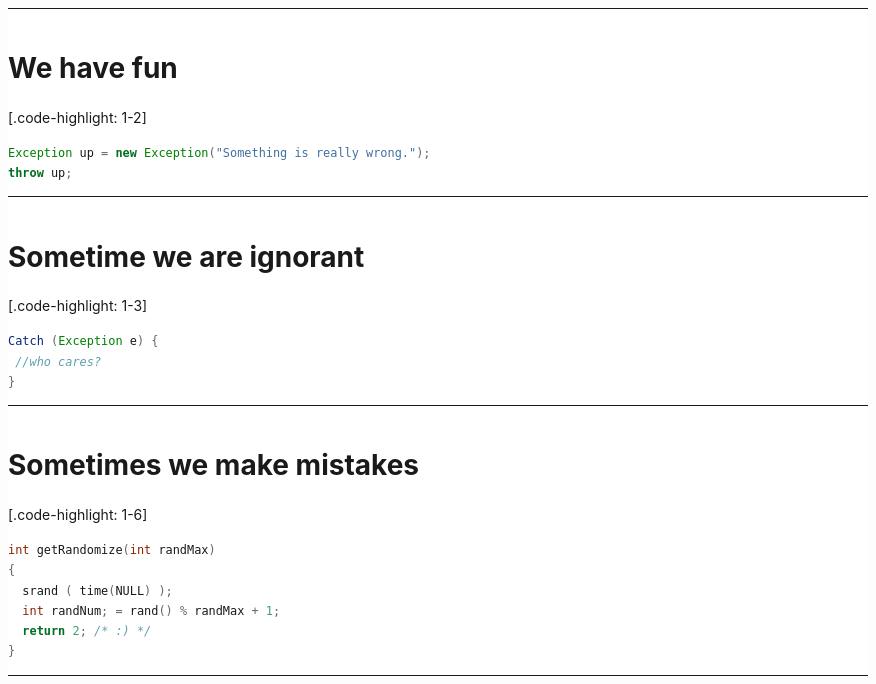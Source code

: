
---

# We have fun

```
```
```
```
```
```

[.code-highlight: 1-2]

```java
Exception up = new Exception("Something is really wrong.");
throw up;
```

---

# Sometime we are ignorant

```
```
```
```
```
```

[.code-highlight: 1-3]

```java
Catch (Exception e) {
 //who cares?
}
```

---

# Sometimes we make mistakes

```
```
```
```


[.code-highlight: 1-6]

```c
int getRandomize(int randMax)
{
  srand ( time(NULL) );
  int randNum; = rand() % randMax + 1;
  return 2; /* :) */
}
```

---